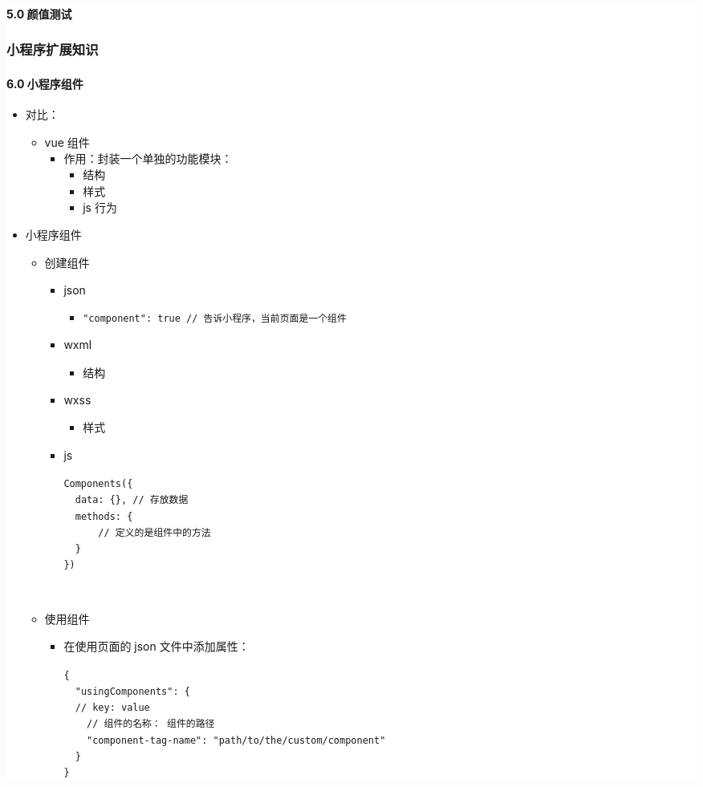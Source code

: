 #### 5.0 颜值测试

### 小程序扩展知识

#### 6.0 小程序组件

+ 对比：

  + vue 组件
    + 作用：封装一个单独的功能模块：
      + 结构
      + 样式
      + js 行为

+ 小程序组件

  + 创建组件

    + json

      + ```
        "component": true // 告诉小程序，当前页面是一个组件
        ```

    + wxml

      + 结构

    + wxss

      + 样式

    + js

      ```
      Components({
      	data: {}, // 存放数据
      	methods: {
      		// 定义的是组件中的方法
      	}
      })
      ```

      ​

  + 使用组件

    + 在使用页面的 json 文件中添加属性：

      ```
      {
        "usingComponents": {
      	// key: value
          // 组件的名称： 组件的路径
          "component-tag-name": "path/to/the/custom/component"
        }
      }
      ```
